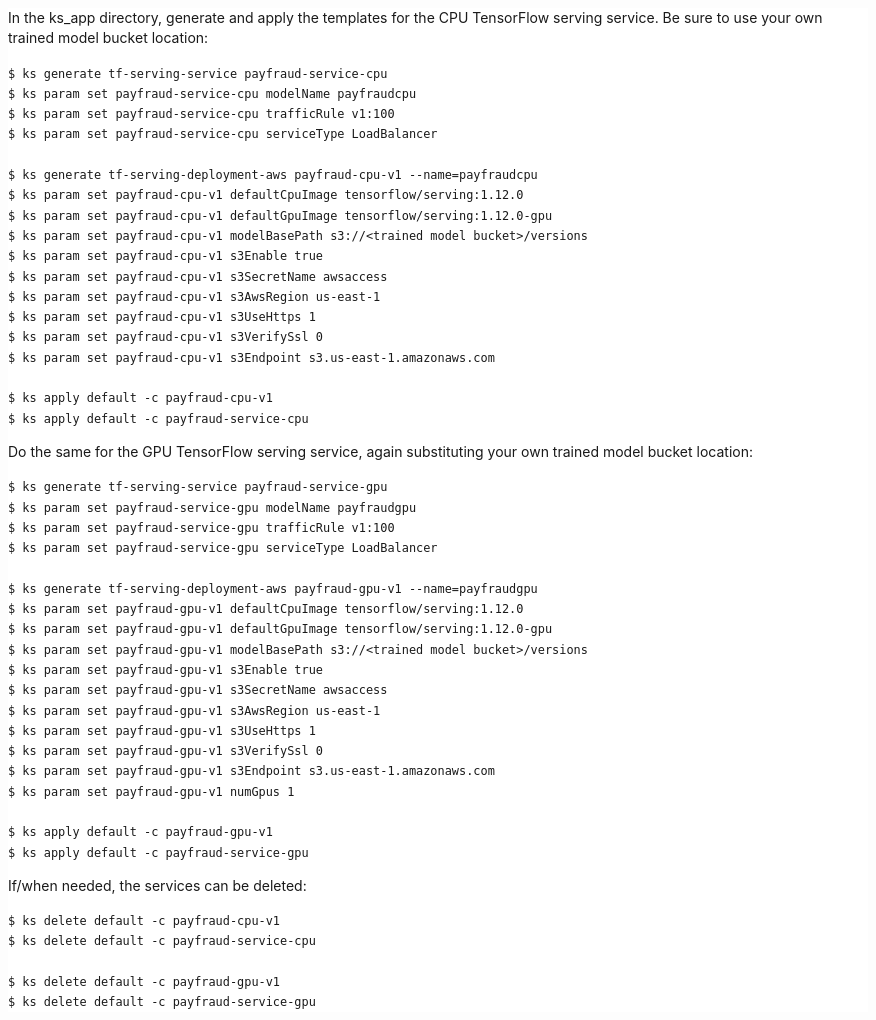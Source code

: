 In the ks_app directory, generate and apply the templates for the CPU TensorFlow serving service. Be sure to use your own trained model bucket location:
```
$ ks generate tf-serving-service payfraud-service-cpu
$ ks param set payfraud-service-cpu modelName payfraudcpu
$ ks param set payfraud-service-cpu trafficRule v1:100
$ ks param set payfraud-service-cpu serviceType LoadBalancer

$ ks generate tf-serving-deployment-aws payfraud-cpu-v1 --name=payfraudcpu
$ ks param set payfraud-cpu-v1 defaultCpuImage tensorflow/serving:1.12.0
$ ks param set payfraud-cpu-v1 defaultGpuImage tensorflow/serving:1.12.0-gpu
$ ks param set payfraud-cpu-v1 modelBasePath s3://<trained model bucket>/versions
$ ks param set payfraud-cpu-v1 s3Enable true
$ ks param set payfraud-cpu-v1 s3SecretName awsaccess
$ ks param set payfraud-cpu-v1 s3AwsRegion us-east-1
$ ks param set payfraud-cpu-v1 s3UseHttps 1
$ ks param set payfraud-cpu-v1 s3VerifySsl 0
$ ks param set payfraud-cpu-v1 s3Endpoint s3.us-east-1.amazonaws.com

$ ks apply default -c payfraud-cpu-v1
$ ks apply default -c payfraud-service-cpu
```

Do the same for the GPU TensorFlow serving service, again substituting your own trained model bucket location:
```
$ ks generate tf-serving-service payfraud-service-gpu
$ ks param set payfraud-service-gpu modelName payfraudgpu
$ ks param set payfraud-service-gpu trafficRule v1:100
$ ks param set payfraud-service-gpu serviceType LoadBalancer

$ ks generate tf-serving-deployment-aws payfraud-gpu-v1 --name=payfraudgpu
$ ks param set payfraud-gpu-v1 defaultCpuImage tensorflow/serving:1.12.0
$ ks param set payfraud-gpu-v1 defaultGpuImage tensorflow/serving:1.12.0-gpu
$ ks param set payfraud-gpu-v1 modelBasePath s3://<trained model bucket>/versions
$ ks param set payfraud-gpu-v1 s3Enable true
$ ks param set payfraud-gpu-v1 s3SecretName awsaccess
$ ks param set payfraud-gpu-v1 s3AwsRegion us-east-1
$ ks param set payfraud-gpu-v1 s3UseHttps 1
$ ks param set payfraud-gpu-v1 s3VerifySsl 0
$ ks param set payfraud-gpu-v1 s3Endpoint s3.us-east-1.amazonaws.com
$ ks param set payfraud-gpu-v1 numGpus 1

$ ks apply default -c payfraud-gpu-v1
$ ks apply default -c payfraud-service-gpu
```

If/when needed, the services can be deleted:
```
$ ks delete default -c payfraud-cpu-v1
$ ks delete default -c payfraud-service-cpu

$ ks delete default -c payfraud-gpu-v1
$ ks delete default -c payfraud-service-gpu
```
